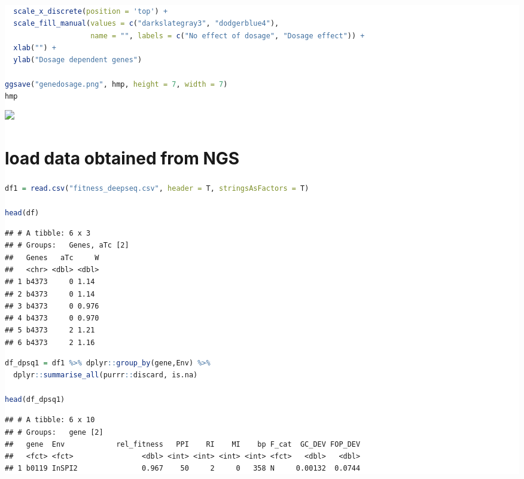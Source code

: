 ``` r
  scale_x_discrete(position = 'top') +
  scale_fill_manual(values = c("darkslategray3", "dodgerblue4"),
                    name = "", labels = c("No effect of dosage", "Dosage effect")) +
  xlab("") +
  ylab("Dosage dependent genes")

ggsave("genedosage.png", hmp, height = 7, width = 7)
hmp
```

![](HGT_barriers_files/figure-markdown_github/unnamed-chunk-6-1.png)

# load data obtained from NGS

``` r
df1 = read.csv("fitness_deepseq.csv", header = T, stringsAsFactors = T)

head(df)
```

    ## # A tibble: 6 x 3
    ## # Groups:   Genes, aTc [2]
    ##   Genes   aTc     W
    ##   <chr> <dbl> <dbl>
    ## 1 b4373     0 1.14 
    ## 2 b4373     0 1.14 
    ## 3 b4373     0 0.976
    ## 4 b4373     0 0.970
    ## 5 b4373     2 1.21 
    ## 6 b4373     2 1.16

``` r
df_dpsq1 = df1 %>% dplyr::group_by(gene,Env) %>% 
  dplyr::summarise_all(purrr::discard, is.na)

head(df_dpsq1)
```

    ## # A tibble: 6 x 10
    ## # Groups:   gene [2]
    ##   gene  Env            rel_fitness   PPI    RI    MI    bp F_cat  GC_DEV FOP_DEV
    ##   <fct> <fct>                <dbl> <int> <int> <int> <int> <fct>   <dbl>   <dbl>
    ## 1 b0119 InSPI2               0.967    50     2     0   358 N     0.00132  0.0744